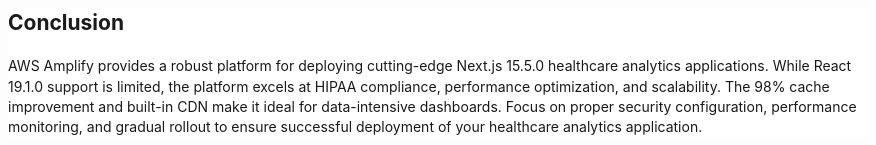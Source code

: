 ## Conclusion

AWS Amplify provides a robust platform for deploying cutting-edge Next.js 15.5.0 healthcare analytics applications. While React 19.1.0 support is limited, the platform excels at HIPAA compliance, performance optimization, and scalability. The 98% cache improvement and built-in CDN make it ideal for data-intensive dashboards. Focus on proper security configuration, performance monitoring, and gradual rollout to ensure successful deployment of your healthcare analytics application.